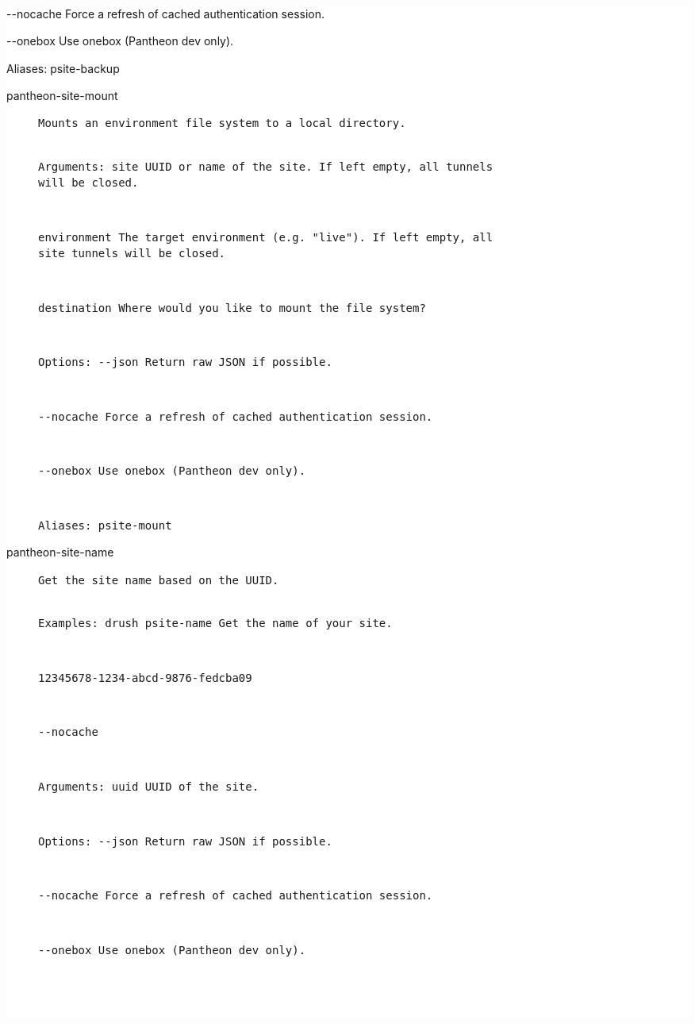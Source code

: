 --nocache Force a refresh of cached authentication session.


 --onebox Use onebox (Pantheon dev only).

Aliases: psite-backup
</pre>
	</dd>
</dl><dl>
	<dt id="pantheon-site-mount">pantheon-site-mount</dt>
	<dd>
	<pre>
Mounts an environment file system to a local directory.


Arguments:
 site UUID or name of the site. If left empty, all tunnels will be closed.


 environment The target environment (e.g. "live"). If left empty, all site tunnels will be closed.


 destination Where would you like to mount the file system?

Options:
 --json Return raw JSON if possible.


 --nocache Force a refresh of cached authentication session.


 --onebox Use onebox (Pantheon dev only).

Aliases: psite-mount
</pre>
	</dd>
</dl><dl>
	<dt id="pantheon-site-name">pantheon-site-name</dt>
	<dd>
	<pre>
Get the site name based on the UUID.


Examples:
 drush psite-name Get the name of your site.


 12345678-1234-abcd-9876-fedcba09


 --nocache

Arguments:
 uuid UUID of the site.

Options:
 --json Return raw JSON if possible.


 --nocache Force a refresh of cached authentication session.


 --onebox Use onebox (Pantheon dev only).
